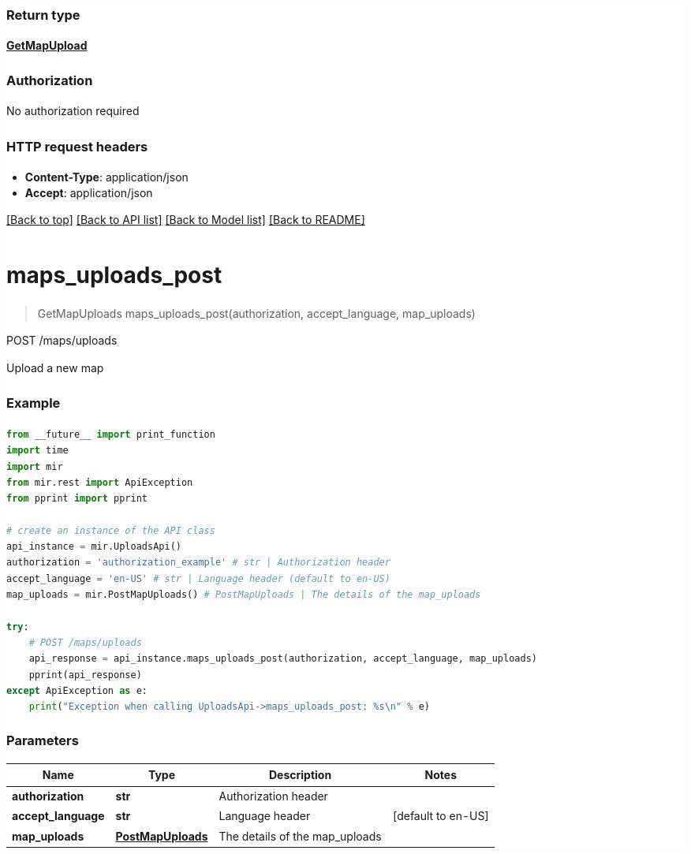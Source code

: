 ### Return type

[**GetMapUpload**](GetMapUpload.md)

### Authorization

No authorization required

### HTTP request headers

 - **Content-Type**: application/json
 - **Accept**: application/json

[[Back to top]](#) [[Back to API list]](../README.md#documentation-for-api-endpoints) [[Back to Model list]](../README.md#documentation-for-models) [[Back to README]](../README.md)

# **maps_uploads_post**
> GetMapUploads maps_uploads_post(authorization, accept_language, map_uploads)

POST /maps/uploads

Upload a new map

### Example
```python
from __future__ import print_function
import time
import mir
from mir.rest import ApiException
from pprint import pprint

# create an instance of the API class
api_instance = mir.UploadsApi()
authorization = 'authorization_example' # str | Authorization header
accept_language = 'en-US' # str | Language header (default to en-US)
map_uploads = mir.PostMapUploads() # PostMapUploads | The details of the map_uploads

try:
    # POST /maps/uploads
    api_response = api_instance.maps_uploads_post(authorization, accept_language, map_uploads)
    pprint(api_response)
except ApiException as e:
    print("Exception when calling UploadsApi->maps_uploads_post: %s\n" % e)
```

### Parameters

Name | Type | Description  | Notes
------------- | ------------- | ------------- | -------------
 **authorization** | **str**| Authorization header | 
 **accept_language** | **str**| Language header | [default to en-US]
 **map_uploads** | [**PostMapUploads**](PostMapUploads.md)| The details of the map_uploads | 
